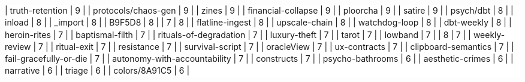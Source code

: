 | truth-retention                                                                                   | 9     |
| protocols/chaos-gen                                                                               | 9     |
| zines                                                                                             | 9     |
| financial-collapse                                                                                | 9     |
| ploorcha                                                                                          | 9     |
| satire                                                                                            | 9     |
| psych/dbt                                                                                         | 8     |
| inload                                                                                            | 8     |
| _import                                                                                           | 8     |
| B9F5D8                                                                                            | 8     |
| 7                                                                                                 | 8     |
| flatline-ingest                                                                                   | 8     |
| upscale-chain                                                                                     | 8     |
| watchdog-loop                                                                                     | 8     |
| dbt-weekly                                                                                        | 8     |
| heroin-rites                                                                                      | 7     |
| baptismal-filth                                                                                   | 7     |
| rituals-of-degradation                                                                            | 7     |
| luxury-theft                                                                                      | 7     |
| tarot                                                                                             | 7     |
| lowband                                                                                           | 7     |
| 8                                                                                                 | 7     |
| weekly-review                                                                                     | 7     |
| ritual-exit                                                                                       | 7     |
| resistance                                                                                        | 7     |
| survival-script                                                                                   | 7     |
| oracleView                                                                                        | 7     |
| ux-contracts                                                                                      | 7     |
| clipboard-semantics                                                                               | 7     |
| fail-gracefully-or-die                                                                            | 7     |
| autonomy-with-accountability                                                                      | 7     |
| constructs                                                                                        | 7     |
| psycho-bathrooms                                                                                  | 6     |
| aesthetic-crimes                                                                                  | 6     |
| narrative                                                                                         | 6     |
| triage                                                                                            | 6     |
| colors/8A91C5                                                                                     | 6     |